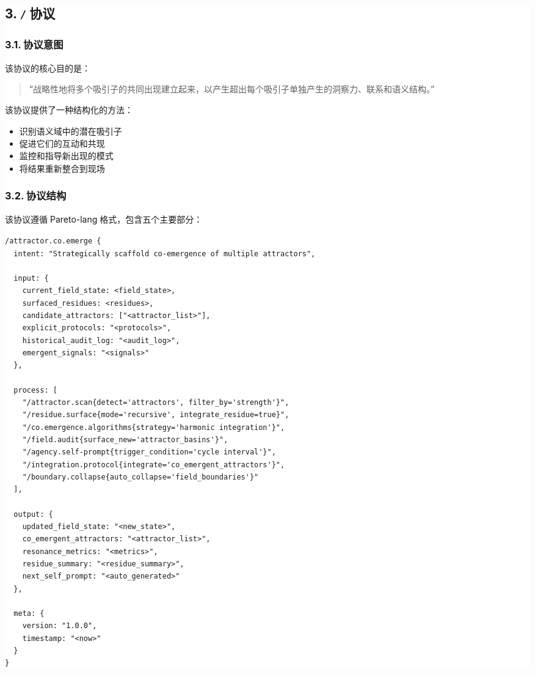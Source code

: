 ## 3. `/` 协议

### 3.1. 协议意图

该协议的核心目的是：

> “战略性地将多个吸引子的共同出现建立起来，以产生超出每个吸引子单独产生的洞察力、联系和语义结构。”

该协议提供了一种结构化的方法：
- 识别语义域中的潜在吸引子
- 促进它们的互动和共现
- 监控和指导新出现的模式
- 将结果重新整合到现场

### 3.2. 协议结构

该协议遵循 Pareto-lang 格式，包含五个主要部分：

```
/attractor.co.emerge {
  intent: "Strategically scaffold co-emergence of multiple attractors",
  
  input: {
    current_field_state: <field_state>,
    surfaced_residues: <residues>,
    candidate_attractors: ["<attractor_list>"],
    explicit_protocols: "<protocols>",
    historical_audit_log: "<audit_log>",
    emergent_signals: "<signals>"
  },
  
  process: [
    "/attractor.scan{detect='attractors', filter_by='strength'}",
    "/residue.surface{mode='recursive', integrate_residue=true}",
    "/co.emergence.algorithms{strategy='harmonic integration'}",
    "/field.audit{surface_new='attractor_basins'}",
    "/agency.self-prompt{trigger_condition='cycle interval'}",
    "/integration.protocol{integrate='co_emergent_attractors'}",
    "/boundary.collapse{auto_collapse='field_boundaries'}"
  ],
  
  output: {
    updated_field_state: "<new_state>",
    co_emergent_attractors: "<attractor_list>",
    resonance_metrics: "<metrics>",
    residue_summary: "<residue_summary>",
    next_self_prompt: "<auto_generated>"
  },
  
  meta: {
    version: "1.0.0",
    timestamp: "<now>"
  }
}
```
